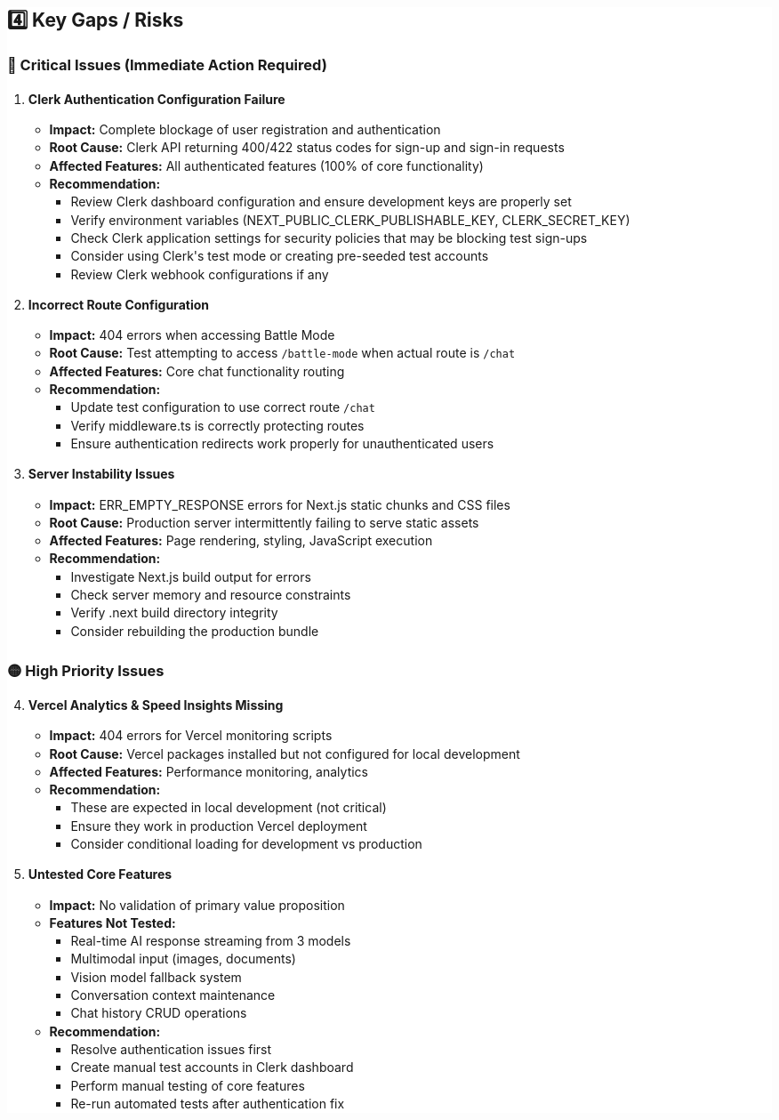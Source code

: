 
## 4️⃣ Key Gaps / Risks

### 🔴 Critical Issues (Immediate Action Required)

1. **Clerk Authentication Configuration Failure**
   - **Impact:** Complete blockage of user registration and authentication
   - **Root Cause:** Clerk API returning 400/422 status codes for sign-up and sign-in requests
   - **Affected Features:** All authenticated features (100% of core functionality)
   - **Recommendation:** 
     - Review Clerk dashboard configuration and ensure development keys are properly set
     - Verify environment variables (NEXT_PUBLIC_CLERK_PUBLISHABLE_KEY, CLERK_SECRET_KEY)
     - Check Clerk application settings for security policies that may be blocking test sign-ups
     - Consider using Clerk's test mode or creating pre-seeded test accounts
     - Review Clerk webhook configurations if any

2. **Incorrect Route Configuration**
   - **Impact:** 404 errors when accessing Battle Mode
   - **Root Cause:** Test attempting to access `/battle-mode` when actual route is `/chat`
   - **Affected Features:** Core chat functionality routing
   - **Recommendation:**
     - Update test configuration to use correct route `/chat`
     - Verify middleware.ts is correctly protecting routes
     - Ensure authentication redirects work properly for unauthenticated users

3. **Server Instability Issues**
   - **Impact:** ERR_EMPTY_RESPONSE errors for Next.js static chunks and CSS files
   - **Root Cause:** Production server intermittently failing to serve static assets
   - **Affected Features:** Page rendering, styling, JavaScript execution
   - **Recommendation:**
     - Investigate Next.js build output for errors
     - Check server memory and resource constraints
     - Verify .next build directory integrity
     - Consider rebuilding the production bundle

### 🟡 High Priority Issues

4. **Vercel Analytics & Speed Insights Missing**
   - **Impact:** 404 errors for Vercel monitoring scripts
   - **Root Cause:** Vercel packages installed but not configured for local development
   - **Affected Features:** Performance monitoring, analytics
   - **Recommendation:**
     - These are expected in local development (not critical)
     - Ensure they work in production Vercel deployment
     - Consider conditional loading for development vs production

5. **Untested Core Features**
   - **Impact:** No validation of primary value proposition
   - **Features Not Tested:**
     - Real-time AI response streaming from 3 models
     - Multimodal input (images, documents)
     - Vision model fallback system
     - Conversation context maintenance
     - Chat history CRUD operations
   - **Recommendation:**
     - Resolve authentication issues first
     - Create manual test accounts in Clerk dashboard
     - Perform manual testing of core features
     - Re-run automated tests after authentication fix
